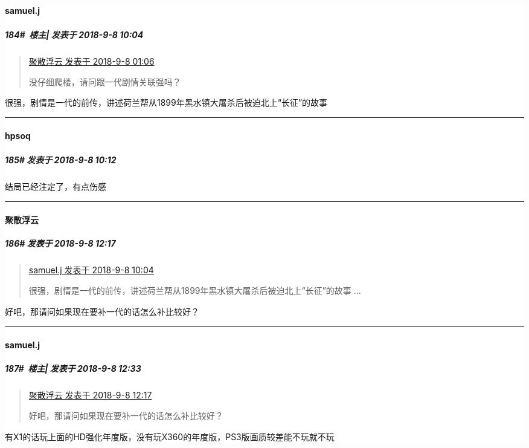 ####  samuel.j  
##### 184#         楼主| 发表于 2018-9-8 10:04



<blockquote><a href="httphttps://bbs.saraba1st.com/2b/forum.php?mod=redirect&amp;goto=findpost&amp;pid=40894392&amp;ptid=1645555" target="_blank">聚散浮云 发表于 2018-9-8 01:06</a>

没仔细爬楼，请问跟一代剧情关联强吗？</blockquote>
很强，剧情是一代的前传，讲述荷兰帮从1899年黑水镇大屠杀后被迫北上“长征”的故事







-----

####  hpsoq  
##### 185#       发表于 2018-9-8 10:12




结局已经注定了，有点伤感







-----

####  聚散浮云  
##### 186#       发表于 2018-9-8 12:17



<blockquote><a href="httphttps://bbs.saraba1st.com/2b/forum.php?mod=redirect&amp;goto=findpost&amp;pid=40895829&amp;ptid=1645555" target="_blank">samuel.j 发表于 2018-9-8 10:04</a>

很强，剧情是一代的前传，讲述荷兰帮从1899年黑水镇大屠杀后被迫北上“长征”的故事 ...</blockquote>
好吧，那请问如果现在要补一代的话怎么补比较好？







-----

####  samuel.j  
##### 187#         楼主| 发表于 2018-9-8 12:33



<blockquote><a href="httphttps://bbs.saraba1st.com/2b/forum.php?mod=redirect&amp;goto=findpost&amp;pid=40896880&amp;ptid=1645555" target="_blank">聚散浮云 发表于 2018-9-8 12:17</a>

好吧，那请问如果现在要补一代的话怎么补比较好？</blockquote>
有X1的话玩上面的HD强化年度版，没有玩X360的年度版，PS3版画质较差能不玩就不玩


